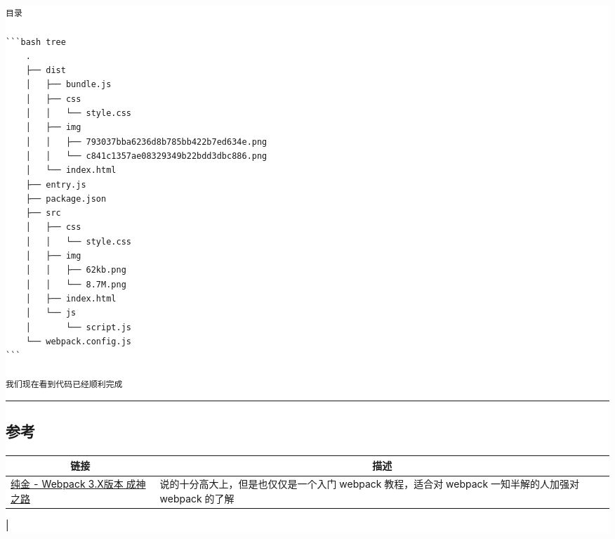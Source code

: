    目录

    ```bash tree
        .
        ├── dist
        │   ├── bundle.js
        │   ├── css
        │   │   └── style.css
        │   ├── img
        │   │   ├── 793037bba6236d8b785bb422b7ed634e.png
        │   │   └── c841c1357ae08329349b22bdd3dbc886.png
        │   └── index.html
        ├── entry.js
        ├── package.json
        ├── src
        │   ├── css
        │   │   └── style.css
        │   ├── img
        │   │   ├── 62kb.png
        │   │   └── 8.7M.png
        │   ├── index.html
        │   └── js
        │       └── script.js
        └── webpack.config.js
    ```

    我们现在看到代码已经顺利完成

******
    
## 参考

链接 | 描述
---|---
[纯金 - Webpack 3.X版本 成神之路](https://www.chungold.com/course/32) | 说的十分高大上，但是也仅仅是一个入门 webpack 教程，适合对 webpack 一知半解的人加强对 webpack 的了解
 | 